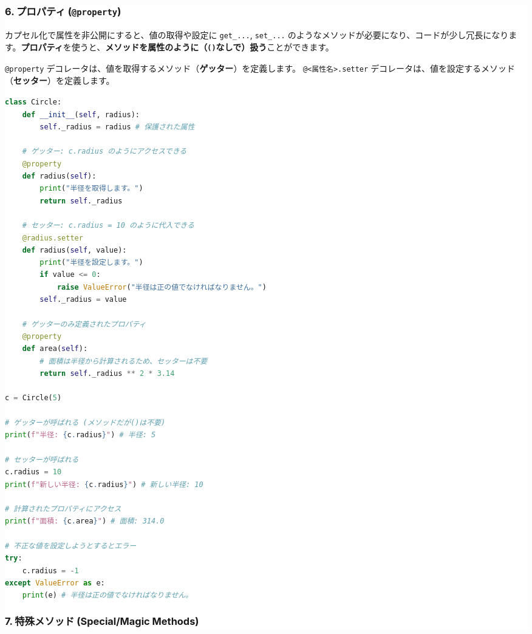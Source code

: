 ### 6. プロパティ (`@property`)

カプセル化で属性を非公開にすると、値の取得や設定に `get_...`, `set_...` のようなメソッドが必要になり、コードが少し冗長になります。**プロパティ**を使うと、**メソッドを属性のように（`()`なしで）扱う**ことができます。

`@property` デコレータは、値を取得するメソッド（**ゲッター**）を定義します。
`@<属性名>.setter` デコレータは、値を設定するメソッド（**セッター**）を定義します。

```python
class Circle:
    def __init__(self, radius):
        self._radius = radius # 保護された属性

    # ゲッター: c.radius のようにアクセスできる
    @property
    def radius(self):
        print("半径を取得します。")
        return self._radius

    # セッター: c.radius = 10 のように代入できる
    @radius.setter
    def radius(self, value):
        print("半径を設定します。")
        if value <= 0:
            raise ValueError("半径は正の値でなければなりません。")
        self._radius = value

    # ゲッターのみ定義されたプロパティ
    @property
    def area(self):
        # 面積は半径から計算されるため、セッターは不要
        return self._radius ** 2 * 3.14

c = Circle(5)

# ゲッターが呼ばれる (メソッドだが()は不要)
print(f"半径: {c.radius}") # 半径: 5

# セッターが呼ばれる
c.radius = 10 
print(f"新しい半径: {c.radius}") # 新しい半径: 10

# 計算されたプロパティにアクセス
print(f"面積: {c.area}") # 面積: 314.0

# 不正な値を設定しようとするとエラー
try:
    c.radius = -1
except ValueError as e:
    print(e) # 半径は正の値でなければなりません。
```

### 7. 特殊メソッド (Special/Magic Methods)
